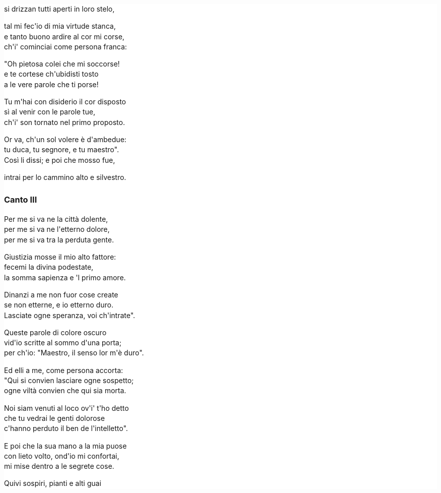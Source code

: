 si drizzan tutti aperti in loro stelo,
</p>
<p>
tal mi fec'io di mia virtude stanca,<br/>
e tanto buono ardire al cor mi corse,<br/>
ch'i' cominciai come persona franca:
</p>
<p>
"Oh pietosa colei che mi soccorse!<br/>
e te cortese ch'ubidisti tosto<br/>
a le vere parole che ti porse!
</p>
<p>
Tu m'hai con disiderio il cor disposto<br/>
sì al venir con le parole tue,<br/>
ch'i' son tornato nel primo proposto.
</p>
<p>
Or va, ch'un sol volere è d'ambedue:<br/>
tu duca, tu segnore, e tu maestro".<br/>
Così li dissi; e poi che mosso fue,
</p>
<p>
intrai per lo cammino alto e silvestro.
</p>
<h3>Canto III</h3>

<p>
Per me si va ne la città dolente,<br/>
per me si va ne l'etterno dolore,<br/>
per me si va tra la perduta gente.
</p>
<p>
Giustizia mosse il mio alto fattore:<br/>
fecemi la divina podestate,<br/>
la somma sapienza e 'l primo amore.
</p>
<p>
Dinanzi a me non fuor cose create<br/>
se non etterne, e io etterno duro.<br/>
Lasciate ogne speranza, voi ch'intrate".
</p>
<p>
Queste parole di colore oscuro<br/>
vid'io scritte al sommo d'una porta;<br/>
per ch'io: "Maestro, il senso lor m'è duro".
</p>
<p>
Ed elli a me, come persona accorta:<br/>
"Qui si convien lasciare ogne sospetto;<br/>
ogne viltà convien che qui sia morta.
</p>
<p>
Noi siam venuti al loco ov'i' t'ho detto<br/>
che tu vedrai le genti dolorose<br/>
c'hanno perduto il ben de l'intelletto".
</p>
<p>
E poi che la sua mano a la mia puose<br/>
con lieto volto, ond'io mi confortai,<br/>
mi mise dentro a le segrete cose.
</p>
<p>
Quivi sospiri, pianti e alti guai<br/>